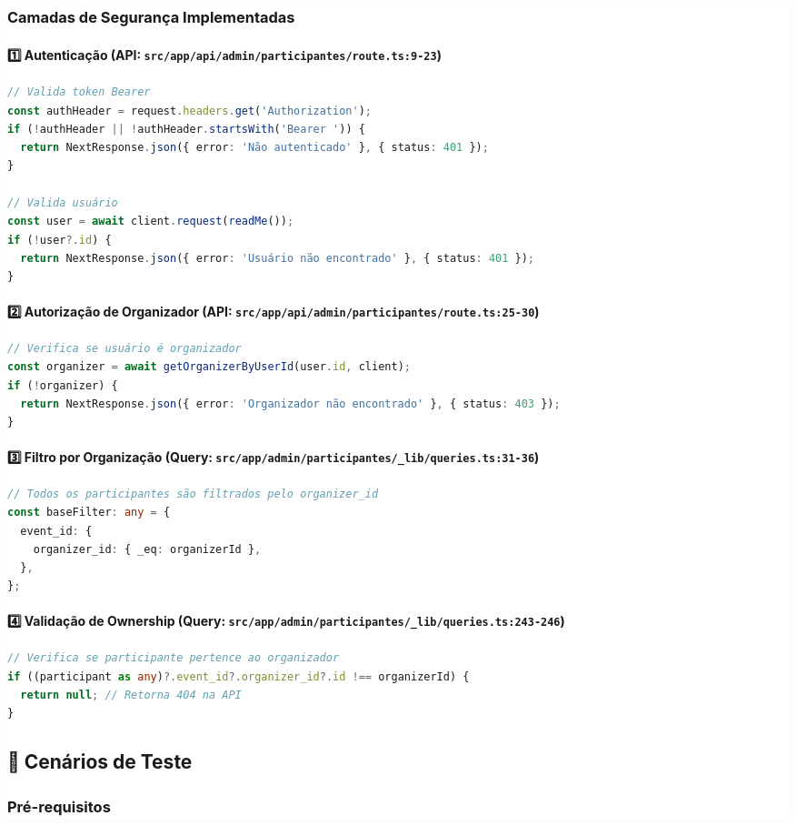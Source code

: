 ### Camadas de Segurança Implementadas

#### 1️⃣ Autenticação (API: `src/app/api/admin/participantes/route.ts:9-23`)
```typescript
// Valida token Bearer
const authHeader = request.headers.get('Authorization');
if (!authHeader || !authHeader.startsWith('Bearer ')) {
  return NextResponse.json({ error: 'Não autenticado' }, { status: 401 });
}

// Valida usuário
const user = await client.request(readMe());
if (!user?.id) {
  return NextResponse.json({ error: 'Usuário não encontrado' }, { status: 401 });
}
```

#### 2️⃣ Autorização de Organizador (API: `src/app/api/admin/participantes/route.ts:25-30`)
```typescript
// Verifica se usuário é organizador
const organizer = await getOrganizerByUserId(user.id, client);
if (!organizer) {
  return NextResponse.json({ error: 'Organizador não encontrado' }, { status: 403 });
}
```

#### 3️⃣ Filtro por Organização (Query: `src/app/admin/participantes/_lib/queries.ts:31-36`)
```typescript
// Todos os participantes são filtrados pelo organizer_id
const baseFilter: any = {
  event_id: {
    organizer_id: { _eq: organizerId },
  },
};
```

#### 4️⃣ Validação de Ownership (Query: `src/app/admin/participantes/_lib/queries.ts:243-246`)
```typescript
// Verifica se participante pertence ao organizador
if ((participant as any)?.event_id?.organizer_id?.id !== organizerId) {
  return null; // Retorna 404 na API
}
```

## 🧪 Cenários de Teste

### Pré-requisitos

